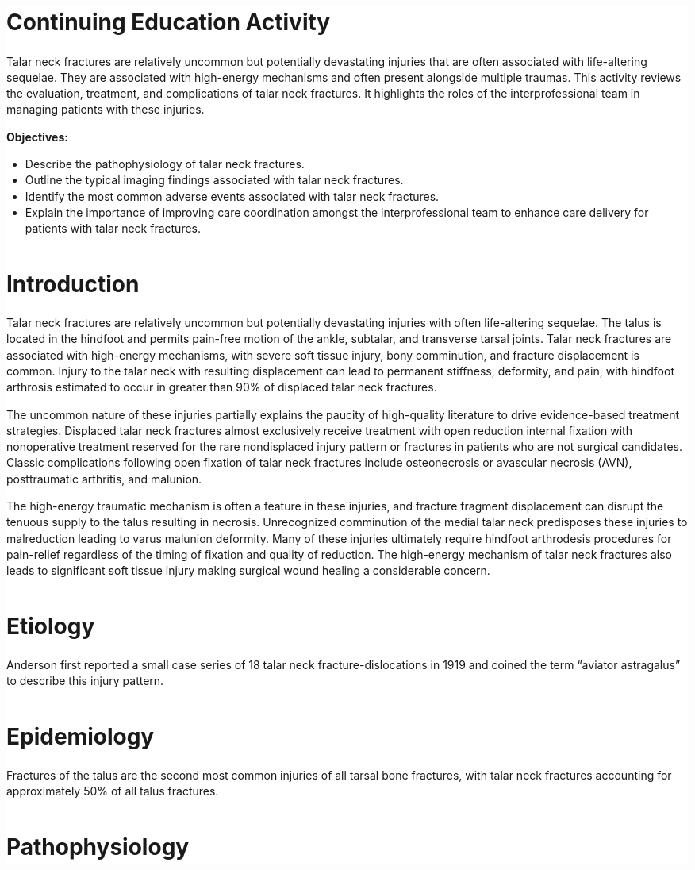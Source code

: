 # Continuing Education Activity

Talar neck fractures are relatively uncommon but potentially devastating injuries that are often associated with life-altering sequelae. They are associated with high-energy mechanisms and often present alongside multiple traumas. This activity reviews the evaluation, treatment, and complications of talar neck fractures. It highlights the roles of the interprofessional team in managing patients with these injuries.

**Objectives:**
- Describe the pathophysiology of talar neck fractures.
- Outline the typical imaging findings associated with talar neck fractures.
- Identify the most common adverse events associated with talar neck fractures.
- Explain the importance of improving care coordination amongst the interprofessional team to enhance care delivery for patients with talar neck fractures.

# Introduction

Talar neck fractures are relatively uncommon but potentially devastating injuries with often life-altering sequelae. The talus is located in the hindfoot and permits pain-free motion of the ankle, subtalar, and transverse tarsal joints. Talar neck fractures are associated with high-energy mechanisms, with severe soft tissue injury, bony comminution, and fracture displacement is common. Injury to the talar neck with resulting displacement can lead to permanent stiffness, deformity, and pain, with hindfoot arthrosis estimated to occur in greater than 90% of displaced talar neck fractures.

The uncommon nature of these injuries partially explains the paucity of high-quality literature to drive evidence-based treatment strategies. Displaced talar neck fractures almost exclusively receive treatment with open reduction internal fixation with nonoperative treatment reserved for the rare nondisplaced injury pattern or fractures in patients who are not surgical candidates. Classic complications following open fixation of talar neck fractures include osteonecrosis or avascular necrosis (AVN), posttraumatic arthritis, and malunion.

The high-energy traumatic mechanism is often a feature in these injuries, and fracture fragment displacement can disrupt the tenuous supply to the talus resulting in necrosis. Unrecognized comminution of the medial talar neck predisposes these injuries to malreduction leading to varus malunion deformity. Many of these injuries ultimately require hindfoot arthrodesis procedures for pain-relief regardless of the timing of fixation and quality of reduction. The high-energy mechanism of talar neck fractures also leads to significant soft tissue injury making surgical wound healing a considerable concern.

# Etiology

Anderson first reported a small case series of 18 talar neck fracture-dislocations in 1919 and coined the term “aviator astragalus” to describe this injury pattern.

# Epidemiology

Fractures of the talus are the second most common injuries of all tarsal bone fractures, with talar neck fractures accounting for approximately 50% of all talus fractures.

# Pathophysiology
